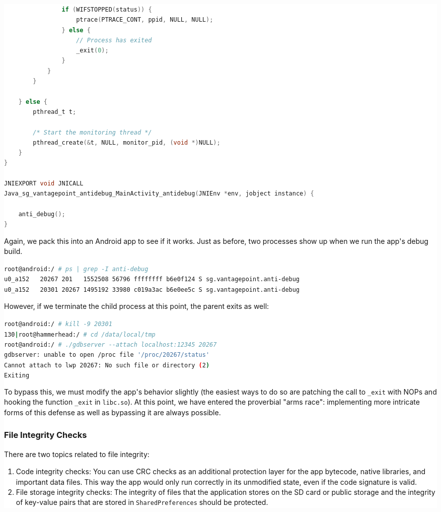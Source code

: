 ```c
                if (WIFSTOPPED(status)) {
                    ptrace(PTRACE_CONT, ppid, NULL, NULL);
                } else {
                    // Process has exited
                    _exit(0);
                }
            }
        }

    } else {
        pthread_t t;

        /* Start the monitoring thread */
        pthread_create(&t, NULL, monitor_pid, (void *)NULL);
    }
}

JNIEXPORT void JNICALL
Java_sg_vantagepoint_antidebug_MainActivity_antidebug(JNIEnv *env, jobject instance) {

    anti_debug();
}
```

Again, we pack this into an Android app to see if it works. Just as before, two processes show up when we run the app's debug build.

```bash
root@android:/ # ps | grep -I anti-debug
u0_a152   20267 201   1552508 56796 ffffffff b6e0f124 S sg.vantagepoint.anti-debug
u0_a152   20301 20267 1495192 33980 c019a3ac b6e0ee5c S sg.vantagepoint.anti-debug
```

However, if we terminate the child process at this point, the parent exits as well:

```bash
root@android:/ # kill -9 20301
130|root@hammerhead:/ # cd /data/local/tmp
root@android:/ # ./gdbserver --attach localhost:12345 20267
gdbserver: unable to open /proc file '/proc/20267/status'
Cannot attach to lwp 20267: No such file or directory (2)
Exiting
```

To bypass this, we must modify the app's behavior slightly (the easiest ways to do so are patching the call to `_exit` with NOPs and hooking the function `_exit` in `libc.so`). At this point, we have entered the proverbial "arms race": implementing more intricate forms of this defense as well as bypassing it are always possible.

### File Integrity Checks

There are two topics related to file integrity:

 1. Code integrity checks: You can use CRC checks as an additional protection layer for the app bytecode, native libraries, and important data files. This way the app would only run correctly in its unmodified state, even if the code signature is valid.
 2. File storage integrity checks: The integrity of files that the application stores on the SD card or public storage and the integrity of key-value pairs that are stored in `SharedPreferences` should be protected.
